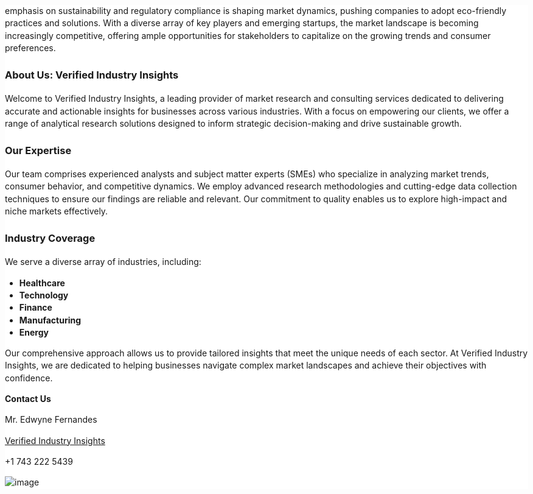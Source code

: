 emphasis on sustainability and regulatory compliance is shaping market dynamics, pushing companies to adopt eco-friendly practices and solutions. With a diverse array of key players and emerging startups, the market landscape is becoming increasingly competitive, offering ample opportunities for stakeholders to capitalize on the growing trends and consumer preferences.</p><h3>About Us: Verified Industry Insights</h3><p>Welcome to Verified Industry Insights, a leading provider of market research and consulting services dedicated to delivering accurate and actionable insights for businesses across various industries. With a focus on empowering our clients, we offer a range of analytical research solutions designed to inform strategic decision-making and drive sustainable growth.</p><h3>Our Expertise</h3><p>Our team comprises experienced analysts and subject matter experts (SMEs) who specialize in analyzing market trends, consumer behavior, and competitive dynamics. We employ advanced research methodologies and cutting-edge data collection techniques to ensure our findings are reliable and relevant. Our commitment to quality enables us to explore high-impact and niche markets effectively.</p><h3>Industry Coverage</h3><p>We serve a diverse array of industries, including:</p><ul><li><strong>Healthcare</strong></li><li><strong>Technology</strong></li><li><strong>Finance</strong></li><li><strong>Manufacturing</strong></li><li><strong>Energy</strong></li></ul><p>Our comprehensive approach allows us to provide tailored insights that meet the unique needs of each sector. At Verified Industry Insights, we are dedicated to helping businesses navigate complex market landscapes and achieve their objectives with confidence.</p><p><strong>Contact Us</strong></p><p>Mr. Edwyne Fernandes</p><p><a href="https://www.verifiedindustryinsights.com/">Verified Industry Insights</a></p><p>+1 743 222 5439</p>
![image](https://github.com/user-attachments/assets/7521bc5b-8b94-4808-8e26-c17b87e86b37)
